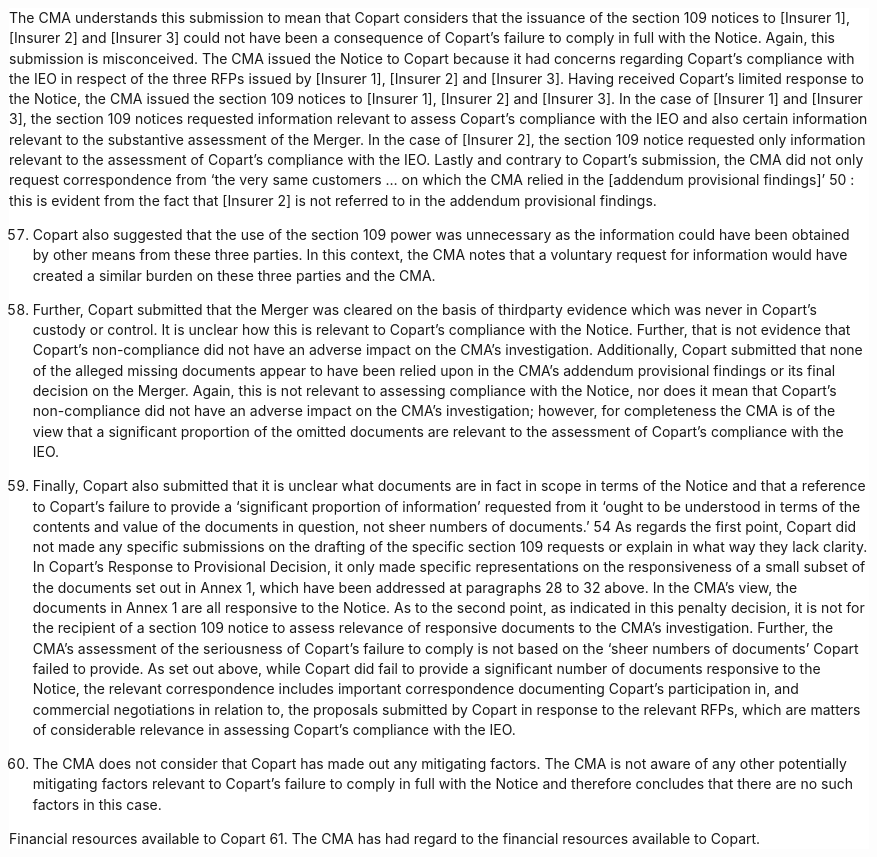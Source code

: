 The CMA understands this submission to mean that Copart considers that the issuance of the section 109 notices to \[Insurer 1\], \[Insurer 2\] and \[Insurer 3\] could not have been a consequence of Copart’s failure to comply in full with the Notice. Again, this submission is misconceived. The CMA issued the Notice to Copart because it had concerns regarding Copart’s compliance with the IEO in respect of the three RFPs issued by \[Insurer 1\], \[Insurer 2\] and \[Insurer 3\]. Having received Copart’s limited response to the Notice, the CMA issued the section 109 notices to \[Insurer 1\], \[Insurer 2\] and \[Insurer 3\]. In the case of \[Insurer 1\] and \[Insurer 3\], the section 109 notices requested information relevant to assess Copart’s compliance with the IEO and also certain information relevant to the substantive assessment of the Merger. In the case of \[Insurer 2\], the section 109 notice requested only information relevant to the assessment of Copart’s compliance with the IEO. Lastly and contrary to Copart’s submission, the CMA did not only request correspondence from ‘the very same customers … on which the CMA relied in the \[addendum provisional findings\]’ 50 : this is evident from the fact that \[Insurer 2\] is not referred to in the addendum provisional findings.

57. Copart also suggested that the use of the section 109 power was unnecessary as the information could have been obtained by other means from these three parties. In this context, the CMA notes that a voluntary request for information would have created a similar burden on these three parties and the CMA.

58. Further, Copart submitted that the Merger was cleared on the basis of thirdparty evidence which was never in Copart’s custody or control. It is unclear how this is relevant to Copart’s compliance with the Notice. Further, that is not evidence that Copart’s non-compliance did not have an adverse impact on the CMA’s investigation. Additionally, Copart submitted that none of the alleged missing documents appear to have been relied upon in the CMA’s addendum provisional findings or its final decision on the Merger. Again, this is not relevant to assessing compliance with the Notice, nor does it mean that Copart’s non-compliance did not have an adverse impact on the CMA’s investigation; however, for completeness the CMA is of the view that a significant proportion of the omitted documents are relevant to the assessment of Copart’s compliance with the IEO.

59. Finally, Copart also submitted that it is unclear what documents are in fact in scope in terms of the Notice and that a reference to Copart’s failure to provide a ‘significant proportion of information’ requested from it ‘ought to be understood in terms of the contents and value of the documents in question, not sheer numbers of documents.’ 54 As regards the first point, Copart did not made any specific submissions on the drafting of the specific section 109 requests or explain in what way they lack clarity. In Copart’s Response to Provisional Decision, it only made specific representations on the responsiveness of a small subset of the documents set out in Annex 1, which have been addressed at paragraphs 28 to 32 above. In the CMA’s view, the documents in Annex 1 are all responsive to the Notice. As to the second point, as indicated in this penalty decision, it is not for the recipient of a section 109 notice to assess relevance of responsive documents to the CMA’s investigation. Further, the CMA’s assessment of the seriousness of Copart’s failure to comply is not based on the ‘sheer numbers of documents’ Copart failed to provide. As set out above, while Copart did fail to provide a significant number of documents responsive to the Notice, the relevant correspondence includes important correspondence documenting Copart’s participation in, and commercial negotiations in relation to, the proposals submitted by Copart in response to the relevant RFPs, which are matters of considerable relevance in assessing Copart’s compliance with the IEO.

60. The CMA does not consider that Copart has made out any mitigating factors. The CMA is not aware of any other potentially mitigating factors relevant to Copart’s failure to comply in full with the Notice and therefore concludes that there are no such factors in this case.


Financial resources available to Copart 61. The CMA has had regard to the financial resources available to Copart.
